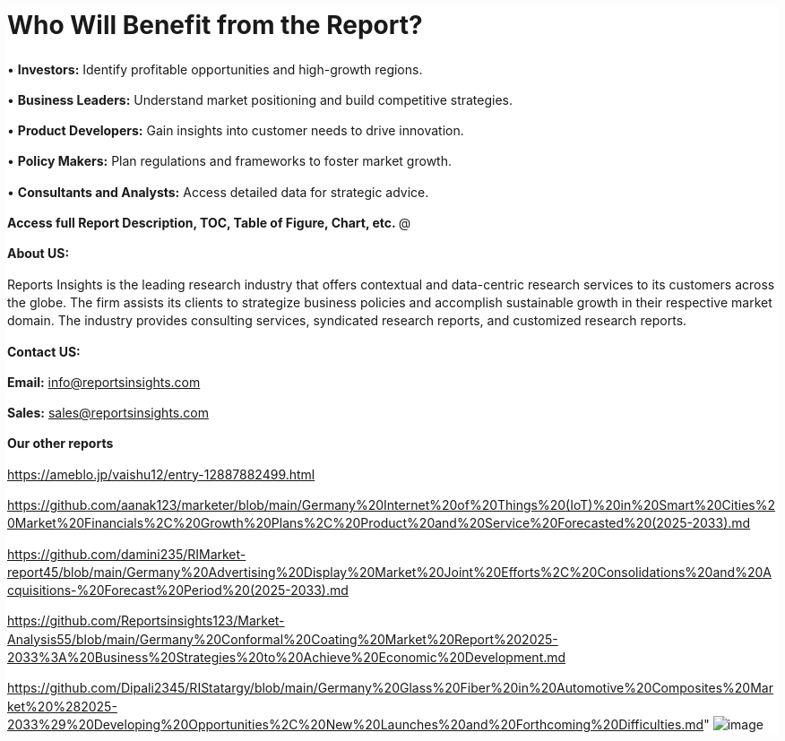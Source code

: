 # <strong>Who Will Benefit from the Report?</strong>

• <strong>Investors:</strong> Identify profitable opportunities and high-growth regions.

• <strong>Business Leaders:</strong> Understand market positioning and build competitive strategies.

• <strong>Product Developers:</strong> Gain insights into customer needs to drive innovation.

• <strong>Policy Makers:</strong> Plan regulations and frameworks to foster market growth.

• <strong>Consultants and Analysts:</strong> Access detailed data for strategic advice.
</ul>
<strong>Access full Report Description, TOC, Table of Figure, Chart, etc. </strong>@  <a href= style=color:#0000ff;></a></font>

<strong><strong>About US</strong>:</strong>

Reports Insights is the leading research industry that offers contextual and data-centric research services to its customers across the globe. The firm assists its clients to strategize business policies and accomplish sustainable growth in their respective market domain. The industry provides consulting services, syndicated research reports, and customized research reports.

<strong>Contact US:</strong>

<p class=""""><b>Email:</b> <a href=mailto:info@reportsinsights.com>info@reportsinsights.com</a></p>
<p class=""""><b>Sales:</b> <a href=mailto:sales@reportsinsights.com>sales@reportsinsights.com</a></p>

<strong>Our other reports</strong>

<a href=https://ameblo.jp/vaishu12/entry-12887882499.html>https://ameblo.jp/vaishu12/entry-12887882499.html</a>

<a href=https://github.com/aanak123/marketer/blob/main/Germany%20Internet%20of%20Things%20(IoT)%20in%20Smart%20Cities%20Market%20Financials%2C%20Growth%20Plans%2C%20Product%20and%20Service%20Forecasted%20(2025-2033).md>https://github.com/aanak123/marketer/blob/main/Germany%20Internet%20of%20Things%20(IoT)%20in%20Smart%20Cities%20Market%20Financials%2C%20Growth%20Plans%2C%20Product%20and%20Service%20Forecasted%20(2025-2033).md</a>

<a href=https://github.com/damini235/RIMarket-report45/blob/main/Germany%20Advertising%20Display%20Market%20Joint%20Efforts%2C%20Consolidations%20and%20Acquisitions-%20Forecast%20Period%20(2025-2033).md>https://github.com/damini235/RIMarket-report45/blob/main/Germany%20Advertising%20Display%20Market%20Joint%20Efforts%2C%20Consolidations%20and%20Acquisitions-%20Forecast%20Period%20(2025-2033).md</a>

<a href=https://github.com/Reportsinsights123/Market-Analysis55/blob/main/Germany%20Conformal%20Coating%20Market%20Report%202025-2033%3A%20Business%20Strategies%20to%20Achieve%20Economic%20Development.md>https://github.com/Reportsinsights123/Market-Analysis55/blob/main/Germany%20Conformal%20Coating%20Market%20Report%202025-2033%3A%20Business%20Strategies%20to%20Achieve%20Economic%20Development.md</a>

<a href=https://github.com/Dipali2345/RIStatargy/blob/main/Germany%20Glass%20Fiber%20in%20Automotive%20Composites%20Market%20%282025-2033%29%20Developing%20Opportunities%2C%20New%20Launches%20and%20Forthcoming%20Difficulties.md>https://github.com/Dipali2345/RIStatargy/blob/main/Germany%20Glass%20Fiber%20in%20Automotive%20Composites%20Market%20%282025-2033%29%20Developing%20Opportunities%2C%20New%20Launches%20and%20Forthcoming%20Difficulties.md</a>"
![image](https://github.com/user-attachments/assets/128d5723-96d1-40bd-8cc2-46a9bcf37155)
